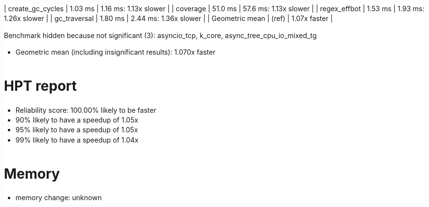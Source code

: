 | create_gc_cycles          | 1.03 ms                                                                                                                    | 1.16 ms: 1.13x slower                                                                                                            |
| coverage                  | 51.0 ms                                                                                                                    | 57.6 ms: 1.13x slower                                                                                                            |
| regex_effbot              | 1.53 ms                                                                                                                    | 1.93 ms: 1.26x slower                                                                                                            |
| gc_traversal              | 1.80 ms                                                                                                                    | 2.44 ms: 1.36x slower                                                                                                            |
| Geometric mean            | (ref)                                                                                                                      | 1.07x faster                                                                                                                     |

Benchmark hidden because not significant (3): asyncio_tcp, k_core, async_tree_cpu_io_mixed_tg

- Geometric mean (including insignificant results): 1.070x faster

# HPT report

- Reliability score: 100.00% likely to be faster
- 90% likely to have a speedup of 1.05x
- 95% likely to have a speedup of 1.05x
- 99% likely to have a speedup of 1.04x

# Memory
- memory change: unknown